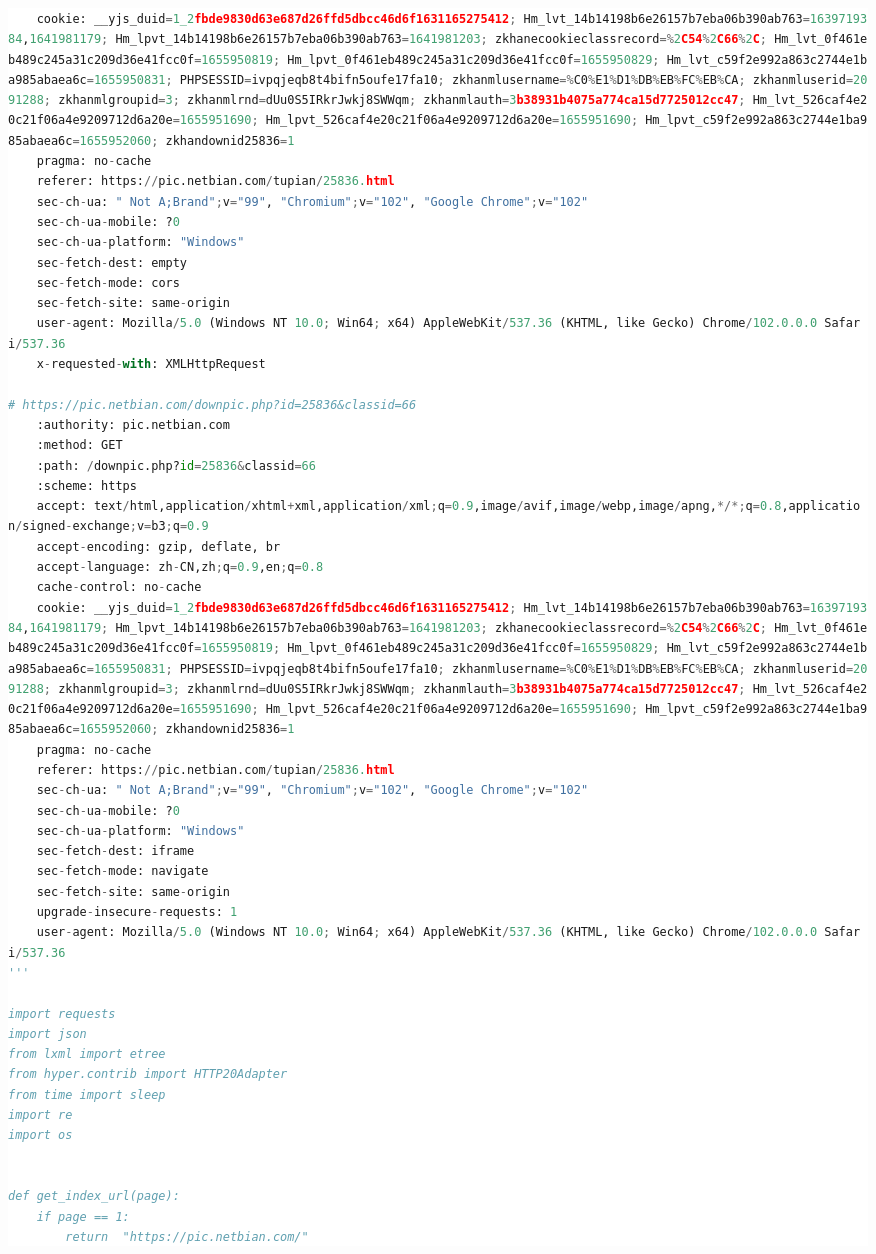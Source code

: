 ```python title="爬取彼岸壁纸"
    cookie: __yjs_duid=1_2fbde9830d63e687d26ffd5dbcc46d6f1631165275412; Hm_lvt_14b14198b6e26157b7eba06b390ab763=1639719384,1641981179; Hm_lpvt_14b14198b6e26157b7eba06b390ab763=1641981203; zkhanecookieclassrecord=%2C54%2C66%2C; Hm_lvt_0f461eb489c245a31c209d36e41fcc0f=1655950819; Hm_lpvt_0f461eb489c245a31c209d36e41fcc0f=1655950829; Hm_lvt_c59f2e992a863c2744e1ba985abaea6c=1655950831; PHPSESSID=ivpqjeqb8t4bifn5oufe17fa10; zkhanmlusername=%C0%E1%D1%DB%EB%FC%EB%CA; zkhanmluserid=2091288; zkhanmlgroupid=3; zkhanmlrnd=dUu0S5IRkrJwkj8SWWqm; zkhanmlauth=3b38931b4075a774ca15d7725012cc47; Hm_lvt_526caf4e20c21f06a4e9209712d6a20e=1655951690; Hm_lpvt_526caf4e20c21f06a4e9209712d6a20e=1655951690; Hm_lpvt_c59f2e992a863c2744e1ba985abaea6c=1655952060; zkhandownid25836=1
    pragma: no-cache
    referer: https://pic.netbian.com/tupian/25836.html
    sec-ch-ua: " Not A;Brand";v="99", "Chromium";v="102", "Google Chrome";v="102"
    sec-ch-ua-mobile: ?0
    sec-ch-ua-platform: "Windows"
    sec-fetch-dest: empty
    sec-fetch-mode: cors
    sec-fetch-site: same-origin
    user-agent: Mozilla/5.0 (Windows NT 10.0; Win64; x64) AppleWebKit/537.36 (KHTML, like Gecko) Chrome/102.0.0.0 Safari/537.36
    x-requested-with: XMLHttpRequest

# https://pic.netbian.com/downpic.php?id=25836&classid=66
    :authority: pic.netbian.com
    :method: GET
    :path: /downpic.php?id=25836&classid=66
    :scheme: https
    accept: text/html,application/xhtml+xml,application/xml;q=0.9,image/avif,image/webp,image/apng,*/*;q=0.8,application/signed-exchange;v=b3;q=0.9
    accept-encoding: gzip, deflate, br
    accept-language: zh-CN,zh;q=0.9,en;q=0.8
    cache-control: no-cache
    cookie: __yjs_duid=1_2fbde9830d63e687d26ffd5dbcc46d6f1631165275412; Hm_lvt_14b14198b6e26157b7eba06b390ab763=1639719384,1641981179; Hm_lpvt_14b14198b6e26157b7eba06b390ab763=1641981203; zkhanecookieclassrecord=%2C54%2C66%2C; Hm_lvt_0f461eb489c245a31c209d36e41fcc0f=1655950819; Hm_lpvt_0f461eb489c245a31c209d36e41fcc0f=1655950829; Hm_lvt_c59f2e992a863c2744e1ba985abaea6c=1655950831; PHPSESSID=ivpqjeqb8t4bifn5oufe17fa10; zkhanmlusername=%C0%E1%D1%DB%EB%FC%EB%CA; zkhanmluserid=2091288; zkhanmlgroupid=3; zkhanmlrnd=dUu0S5IRkrJwkj8SWWqm; zkhanmlauth=3b38931b4075a774ca15d7725012cc47; Hm_lvt_526caf4e20c21f06a4e9209712d6a20e=1655951690; Hm_lpvt_526caf4e20c21f06a4e9209712d6a20e=1655951690; Hm_lpvt_c59f2e992a863c2744e1ba985abaea6c=1655952060; zkhandownid25836=1
    pragma: no-cache
    referer: https://pic.netbian.com/tupian/25836.html
    sec-ch-ua: " Not A;Brand";v="99", "Chromium";v="102", "Google Chrome";v="102"
    sec-ch-ua-mobile: ?0
    sec-ch-ua-platform: "Windows"
    sec-fetch-dest: iframe
    sec-fetch-mode: navigate
    sec-fetch-site: same-origin
    upgrade-insecure-requests: 1
    user-agent: Mozilla/5.0 (Windows NT 10.0; Win64; x64) AppleWebKit/537.36 (KHTML, like Gecko) Chrome/102.0.0.0 Safari/537.36
'''

import requests
import json
from lxml import etree
from hyper.contrib import HTTP20Adapter
from time import sleep
import re
import os


def get_index_url(page):
    if page == 1:
        return  "https://pic.netbian.com/"
```